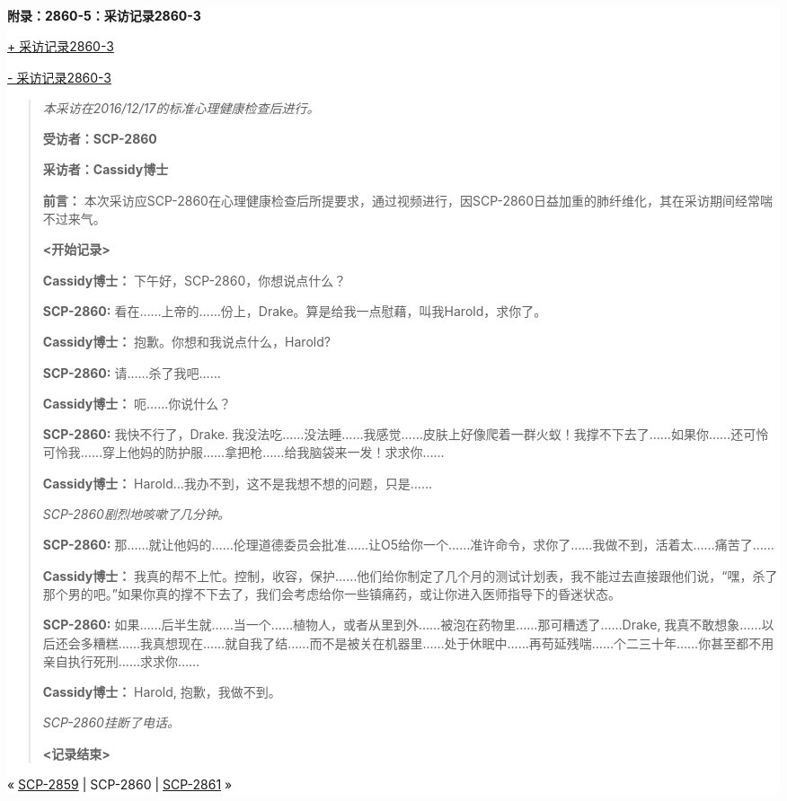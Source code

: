 **附录：2860-5：采访记录2860-3** 


<a shape='rect' class='collapsible-block-link' href='javascript:;'>+&#160;&#37319;&#35775;&#35760;&#24405;2860-3</a>

<a shape='rect' class='collapsible-block-link' href='javascript:;'>-&#160;&#37319;&#35775;&#35760;&#24405;2860-3</a>


> *本采访在2016/12/17的标准心理健康检查后进行。* 
> 
> **受访者：SCP-2860** 
> 
> **采访者：Cassidy博士** 
> 
> **前言：** 本次采访应SCP-2860在心理健康检查后所提要求，通过视频进行，因SCP-2860日益加重的肺纤维化，其在采访期间经常喘不过来气。
> 
> **<开始记录>** 
> 
> **Cassidy博士：** 下午好，SCP-2860，你想说点什么？
> 
> **SCP-2860:**  看在……上帝的……份上，Drake。算是给我一点慰藉，叫我Harold，求你了。
> 
> **Cassidy博士：** 抱歉。你想和我说点什么，Harold?
> 
> **SCP-2860:**  请……杀了我吧……
> 
> **Cassidy博士：** 呃……你说什么？
> 
> **SCP-2860:**  我快不行了，Drake. 我没法吃……没法睡……我感觉……皮肤上好像爬着一群火蚁！我撑不下去了……如果你……还可怜可怜我……穿上他妈的防护服……拿把枪……给我脑袋来一发！求求你……
> 
> **Cassidy博士：** Harold…我办不到，这不是我想不想的问题，只是……
> 
> *SCP-2860剧烈地咳嗽了几分钟。* 
> 
> **SCP-2860:**  那……就让他妈的……伦理道德委员会批准……让O5给你一个……准许命令，求你了……我做不到，活着太……痛苦了……
> 
> **Cassidy博士：** 我真的帮不上忙。控制，收容，保护……他们给你制定了几个月的测试计划表，我不能过去直接跟他们说，“嘿，杀了那个男的吧。”如果你真的撑不下去了，我们会考虑给你一些镇痛药，或让你进入医师指导下的昏迷状态。
> 
> **SCP-2860:**  如果……后半生就……当一个……植物人，或者从里到外……被泡在药物里……那可糟透了……Drake, 我真不敢想象……以后还会多糟糕……我真想现在……就自我了结……而不是被关在机器里……处于休眠中……再苟延残喘……个二三十年……你甚至都不用亲自执行死刑……求求你……
> 
> **Cassidy博士：** Harold, 抱歉，我做不到。
> 
> *SCP-2860挂断了电话。* 
> 
> **<记录结束>** 
> 






« <a shape='rect' class='newpage' href='/scp-2859'>SCP-2859</a> | SCP-2860 | <a shape='rect' class='newpage' href='/scp-2861'>SCP-2861</a> »





                    